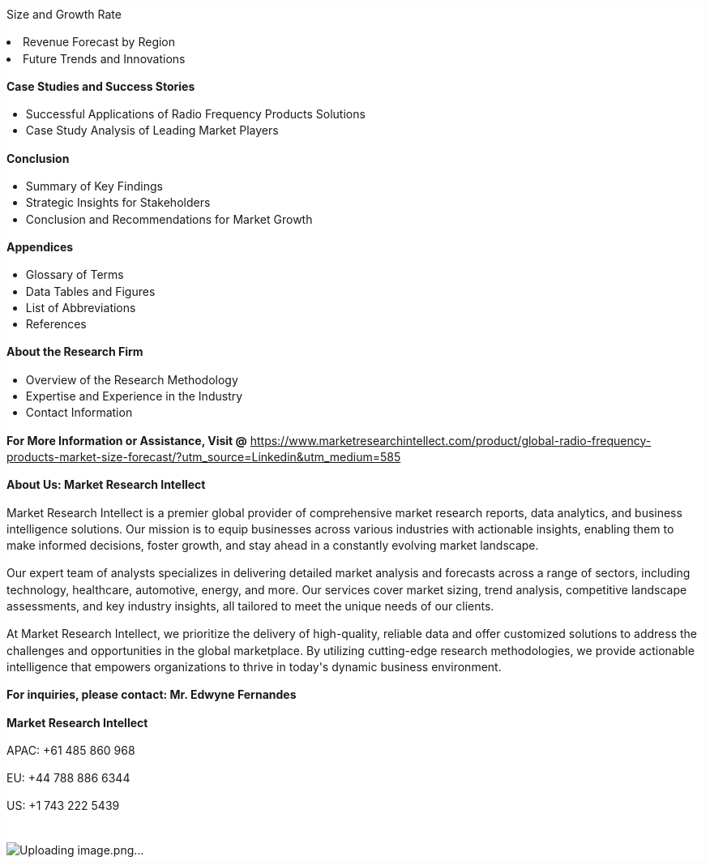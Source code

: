 Size and Growth Rate</li><li>Revenue Forecast by Region</li><li>Future Trends and Innovations</li></ul><p><strong>Case Studies and Success Stories</strong></p><ul><li>Successful Applications of Radio Frequency Products Solutions</li><li>Case Study Analysis of Leading Market Players</li></ul><p><strong>Conclusion</strong></p><ul><li>Summary of Key Findings</li><li>Strategic Insights for Stakeholders</li><li>Conclusion and Recommendations for Market Growth</li></ul><p><strong>Appendices</strong></p><ul><li>Glossary of Terms</li><li>Data Tables and Figures</li><li>List of Abbreviations</li><li>References</li></ul><p><strong>About the Research Firm</strong></p><ul><li>Overview of the Research Methodology</li><li>Expertise and Experience in the Industry</li><li>Contact Information</li></ul></div><div class="article-main__content" data-test-id="publishing-text-block"><p><span class="font-[700]"><strong>For More Information or Assistance, Visit @</strong>&nbsp;<a href="https://www.marketresearchintellect.com/product/global-radio-frequency-products-market-size-forecast/?utm_source=Linkedin&utm_medium=585">https://www.marketresearchintellect.com/product/global-radio-frequency-products-market-size-forecast/?utm_source=Linkedin&utm_medium=585</a></span></p><p><strong>About Us: Market Research Intellect</strong></p><p>Market Research Intellect is a premier global provider of comprehensive market research reports, data analytics, and business intelligence solutions. Our mission is to equip businesses across various industries with actionable insights, enabling them to make informed decisions, foster growth, and stay ahead in a constantly evolving market landscape.</p><p>Our expert team of analysts specializes in delivering detailed market analysis and forecasts across a range of sectors, including technology, healthcare, automotive, energy, and more. Our services cover market sizing, trend analysis, competitive landscape assessments, and key industry insights, all tailored to meet the unique needs of our clients.</p><p>At Market Research Intellect, we prioritize the delivery of high-quality, reliable data and offer customized solutions to address the challenges and opportunities in the global marketplace. By utilizing cutting-edge research methodologies, we provide actionable intelligence that empowers organizations to thrive in today's dynamic business environment.</p><p><strong>For inquiries, please contact: Mr. Edwyne Fernandes</strong></p><p><strong>Market Research Intellect</strong></p><p>APAC: +61 485 860 968</p><p>EU: +44 788 886 6344</p><p>US: +1 743 222 5439</p></div><div class="article-main__content" data-test-id="publishing-text-block">&nbsp;</div>
![Uploading image.png…]()
